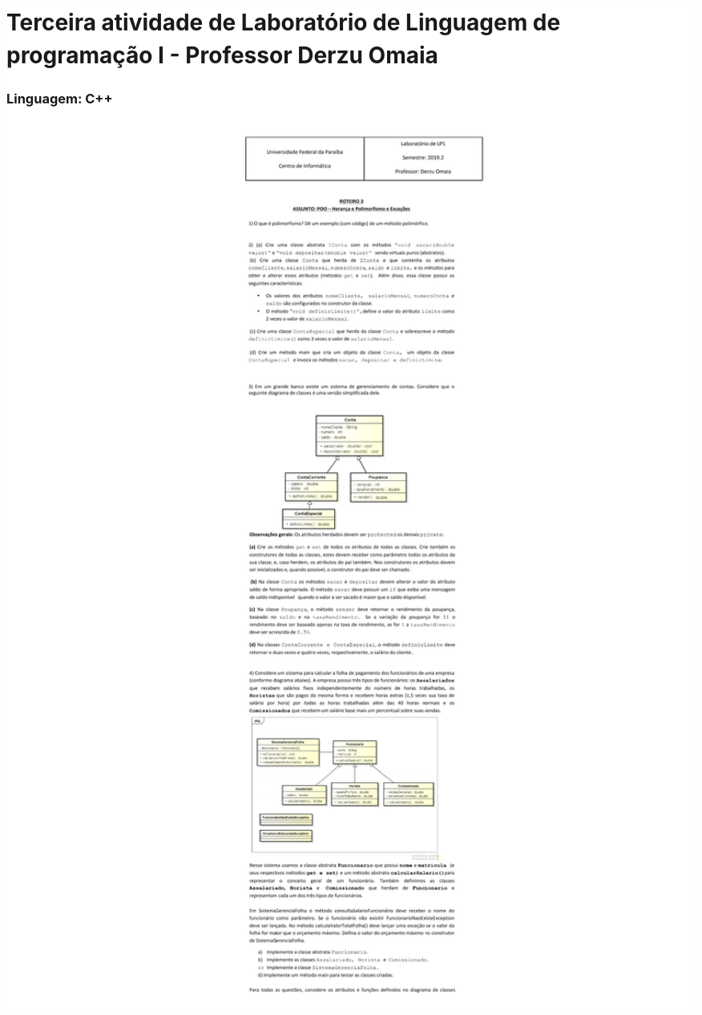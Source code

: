 # Terceira atividade de Laboratório de Linguagem de programação I - Professor Derzu Omaia

### Linguagem: C++

<p align="center">

   <img width="100%" height="100%" src="https://github.com/diegolrs/Codigos-LPI-Cpp-/blob/master/Lista03/Lista03.png">
  
</p>
